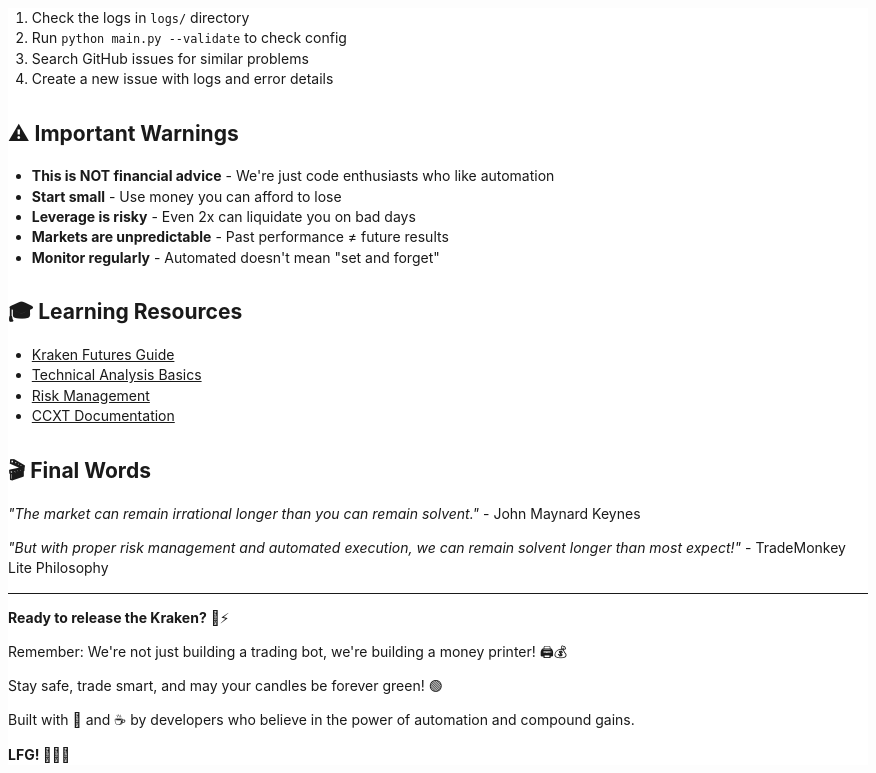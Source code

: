 1. Check the logs in `logs/` directory
2. Run `python main.py --validate` to check config
3. Search GitHub issues for similar problems
4. Create a new issue with logs and error details

## ⚠️ Important Warnings

- **This is NOT financial advice** - We're just code enthusiasts who like automation
- **Start small** - Use money you can afford to lose
- **Leverage is risky** - Even 2x can liquidate you on bad days
- **Markets are unpredictable** - Past performance ≠ future results
- **Monitor regularly** - Automated doesn't mean "set and forget"

## 🎓 Learning Resources

- [Kraken Futures Guide](https://www.kraken.com/features/futures)
- [Technical Analysis Basics](https://www.investopedia.com/technical-analysis-4689657)
- [Risk Management](https://www.babypips.com/learn/forex/risk-management)
- [CCXT Documentation](https://docs.ccxt.com/en/latest/)

## 🎬 Final Words

*"The market can remain irrational longer than you can remain solvent."* - John Maynard Keynes

*"But with proper risk management and automated execution, we can remain solvent longer than most expect!"* - TradeMonkey Lite Philosophy

---

**Ready to release the Kraken?** 🐙⚡

Remember: We're not just building a trading bot, we're building a money printer! 🖨️💰

Stay safe, trade smart, and may your candles be forever green! 🟢

Built with 💪 and ☕ by developers who believe in the power of automation and compound gains.

**LFG! 🚀🚀🚀**